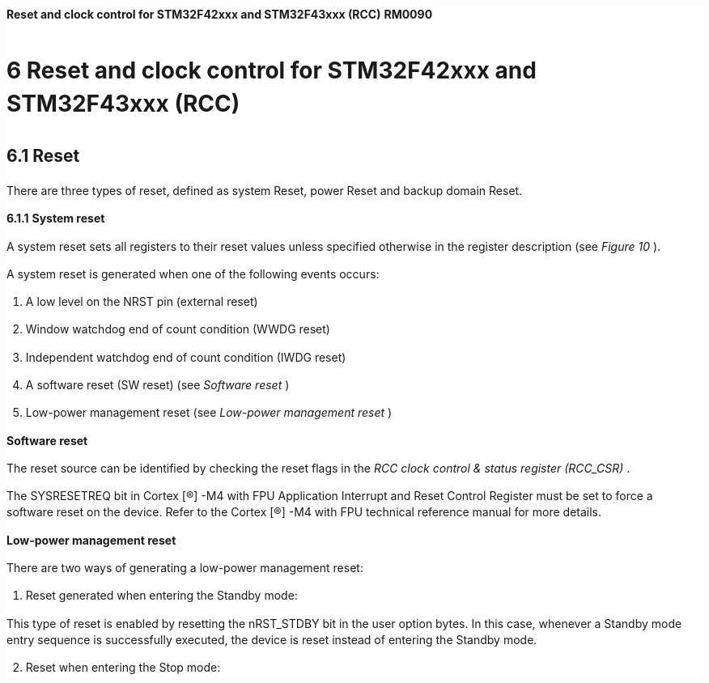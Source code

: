 **Reset and clock control for  STM32F42xxx and STM32F43xxx (RCC)** **RM0090**

# **6 Reset and clock control for** **STM32F42xxx and STM32F43xxx (RCC)**

## **6.1 Reset**


There are three types of reset, defined as system Reset, power Reset and backup domain
Reset.


**6.1.1** **System reset**


A system reset sets all registers to their reset values unless specified otherwise in the
register description (see _Figure 10_ ).


A system reset is generated when one of the following events occurs:


1. A low level on the NRST pin (external reset)


2. Window watchdog end of count condition (WWDG reset)


3. Independent watchdog end of count condition (IWDG reset)


4. A software reset (SW reset) (see _Software reset_ )


5. Low-power management reset (see _Low-power management reset_ )


**Software reset**


The reset source can be identified by checking the reset flags in the _RCC clock control &_
_status register (RCC_CSR)_ .


The SYSRESETREQ bit in Cortex [®] -M4 with FPU Application Interrupt and Reset Control
Register must be set to force a software reset on the device. Refer to the Cortex [®] -M4 with
FPU technical reference manual for more details.


**Low-power management reset**


There are two ways of generating a low-power management reset:


1. Reset generated when entering the Standby mode:


This type of reset is enabled by resetting the nRST_STDBY bit in the user option bytes.
In this case, whenever a Standby mode entry sequence is successfully executed, the
device is reset instead of entering the Standby mode.


2. Reset when entering the Stop mode:
